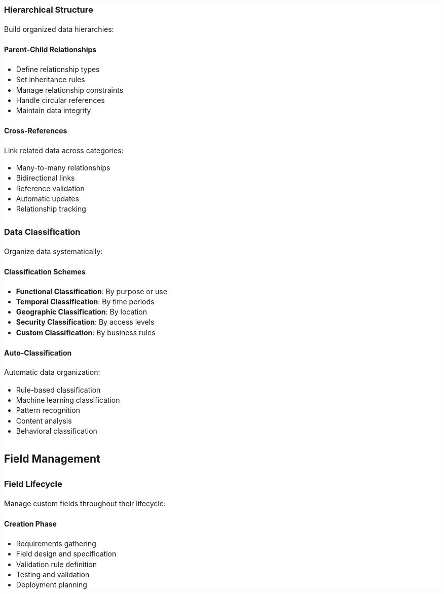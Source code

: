 ### Hierarchical Structure

Build organized data hierarchies:

#### Parent-Child Relationships
- Define relationship types
- Set inheritance rules
- Manage relationship constraints
- Handle circular references
- Maintain data integrity

#### Cross-References
Link related data across categories:
- Many-to-many relationships
- Bidirectional links
- Reference validation
- Automatic updates
- Relationship tracking

### Data Classification

Organize data systematically:

#### Classification Schemes
- **Functional Classification**: By purpose or use
- **Temporal Classification**: By time periods
- **Geographic Classification**: By location
- **Security Classification**: By access levels
- **Custom Classification**: By business rules

#### Auto-Classification
Automatic data organization:
- Rule-based classification
- Machine learning classification
- Pattern recognition
- Content analysis
- Behavioral classification

## Field Management

### Field Lifecycle

Manage custom fields throughout their lifecycle:

#### Creation Phase
- Requirements gathering
- Field design and specification
- Validation rule definition
- Testing and validation
- Deployment planning
